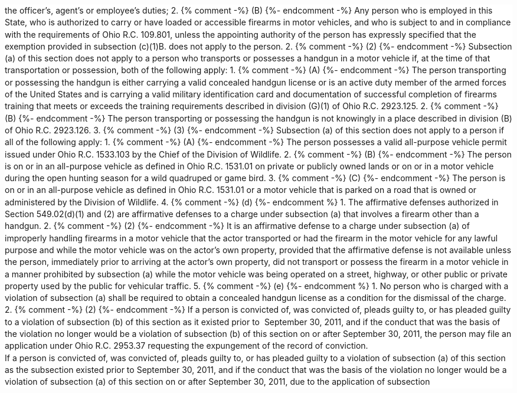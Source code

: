 the officer’s, agent’s or employee’s duties;
        2. {% comment -%} (B) {%- endcomment -%} Any person who is employed in this State, who is authorized to
carry or have loaded or accessible firearms in motor vehicles, and who is
subject to and in compliance with the requirements of Ohio R.C. 109.801, unless
the appointing authority of the person has expressly specified that the
exemption provided in subsection (c)(1)B. does not apply to the person.
    2. {% comment -%} (2) {%- endcomment -%} Subsection (a) of this section does not apply to a person who
transports or possesses a handgun in a motor vehicle if, at the time of that
transportation or possession, both of the following apply:
        1. {% comment -%} (A) {%- endcomment -%} The person transporting or possessing the handgun is either
carrying a valid concealed handgun license or is an active duty member of the
armed forces of the United States and is carrying a valid military
identification card and documentation of successful completion of firearms
training that meets or exceeds the training requirements described in division
(G)(1) of Ohio R.C. 2923.125.
        2. {% comment -%} (B) {%- endcomment -%} The person transporting or possessing the handgun is not
knowingly in a place described in division (B) of Ohio R.C. 2923.126.
    3. {% comment -%} (3) {%- endcomment -%} Subsection (a) of this section does not apply to a person if all of
the following apply:
        1. {% comment -%} (A) {%- endcomment -%} The person possesses a valid all-purpose vehicle permit issued
under Ohio R.C. 1533.103 by the Chief of the Division of Wildlife.
        2. {% comment -%} (B) {%- endcomment -%} The person is on or in an all-purpose vehicle as defined in Ohio
R.C. 1531.01 on private or publicly owned lands or on or in a motor vehicle
during the open hunting season for a wild quadruped or game bird.
        3. {% comment -%} (C) {%- endcomment -%} The person is on or in an all-purpose vehicle as defined in Ohio
R.C. 1531.01 or a motor vehicle that is parked on a road that is owned or
administered by the Division of Wildlife.
4. {% comment -%} (d) {%- endcomment %}
    1. The affirmative defenses authorized in Section 549.02(d)(1) and (2) are affirmative defenses to a charge under subsection (a)
that involves a firearm other than a handgun.
    2. {% comment -%} (2) {%- endcomment -%} It is an affirmative defense to a charge under subsection (a) of
improperly handling firearms in a motor vehicle that the actor transported or
had the firearm in the motor vehicle for any lawful purpose and while the motor
vehicle was on the actor’s own property, provided that the affirmative defense
is not available unless the person, immediately prior to arriving at the
actor’s own property, did not transport or possess the firearm in a motor
vehicle in a manner prohibited by subsection (a) while the motor vehicle was
being operated on a street, highway, or other public or private property used
by the public for vehicular traffic.
5. {% comment -%} (e) {%- endcomment %}
    1. No person who is charged with a violation of subsection (a)
shall be required to obtain a concealed handgun license as a condition for the
dismissal of the charge.
    2. {% comment -%} (2) {%- endcomment -%} If a person is convicted of, was convicted of, pleads guilty to, or
has pleaded guilty to a violation of subsection (b) of this section as it
existed prior to  September 30, 2011, and if the conduct that was the basis of
the violation no longer would be a violation of subsection (b) of this section
on or after September 30, 2011, the person may file an application under Ohio
R.C. 2953.37 requesting the expungement of the record of conviction.  
If a person is convicted of, was convicted of, pleads guilty to, or has
pleaded guilty to a violation of subsection (a) of this section as the
subsection existed prior to September 30, 2011, and if the conduct that was the
basis of the violation no longer would be a violation of subsection (a) of this
section on or after September 30, 2011, due to the application of subsection
